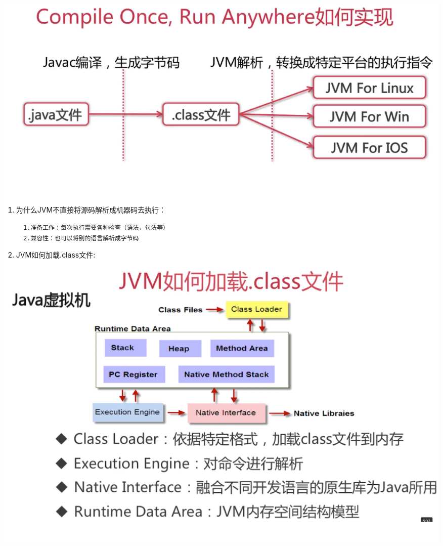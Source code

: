 ![平台无关性](pics/20.png)
</div><br>

1. 为什么JVM不直接将源码解析成机器码去执行：
        
         1.准备工作：每次执行需要各种检查（语法，句法等）
         2.兼容性：也可以将别的语言解析成字节码

2. JVM如何加载.class文件:

<div align=center>

![如何加载](pics/21.png)
</div><br>
